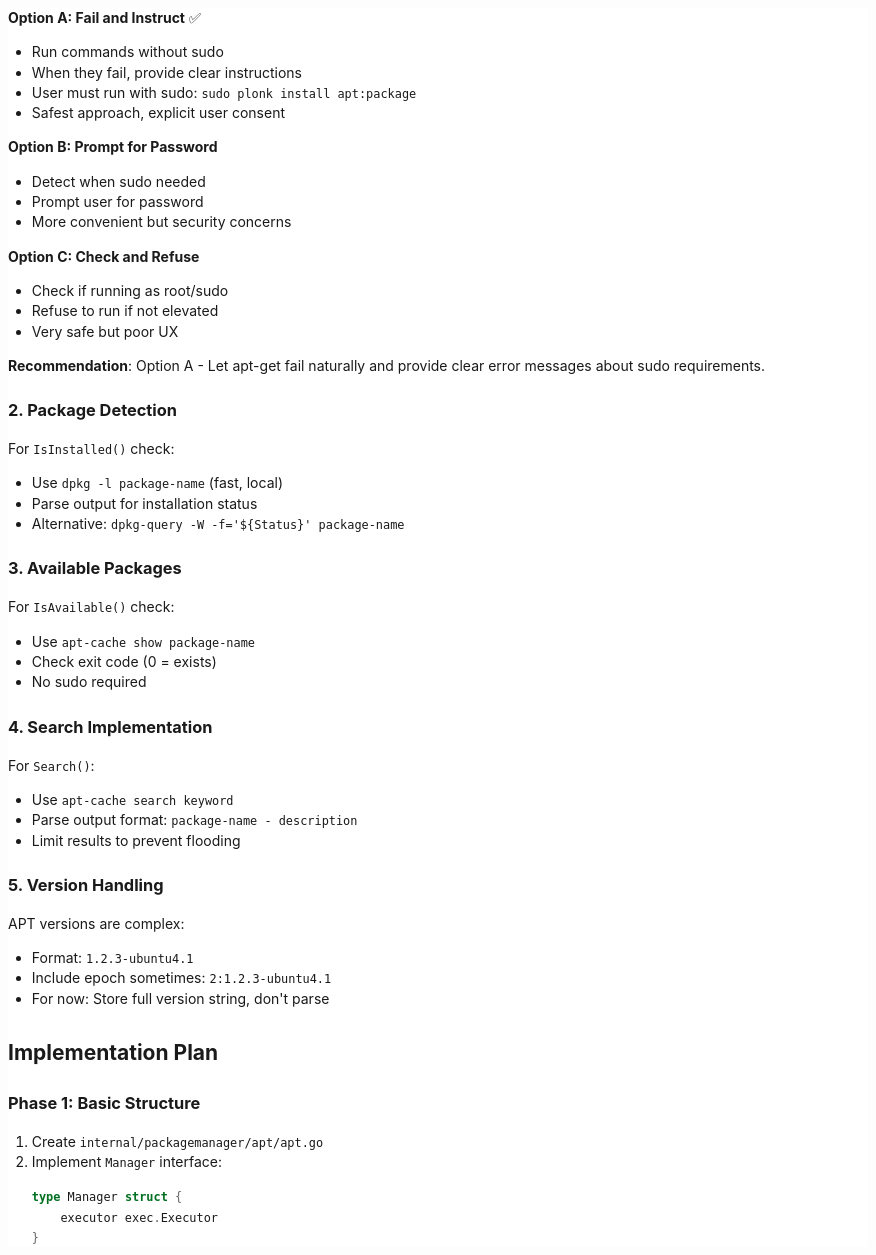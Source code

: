 **Option A: Fail and Instruct** ✅
- Run commands without sudo
- When they fail, provide clear instructions
- User must run with sudo: `sudo plonk install apt:package`
- Safest approach, explicit user consent

**Option B: Prompt for Password**
- Detect when sudo needed
- Prompt user for password
- More convenient but security concerns

**Option C: Check and Refuse**
- Check if running as root/sudo
- Refuse to run if not elevated
- Very safe but poor UX

**Recommendation**: Option A - Let apt-get fail naturally and provide clear error messages about sudo requirements.

### 2. Package Detection

For `IsInstalled()` check:
- Use `dpkg -l package-name` (fast, local)
- Parse output for installation status
- Alternative: `dpkg-query -W -f='${Status}' package-name`

### 3. Available Packages

For `IsAvailable()` check:
- Use `apt-cache show package-name`
- Check exit code (0 = exists)
- No sudo required

### 4. Search Implementation

For `Search()`:
- Use `apt-cache search keyword`
- Parse output format: `package-name - description`
- Limit results to prevent flooding

### 5. Version Handling

APT versions are complex:
- Format: `1.2.3-ubuntu4.1`
- Include epoch sometimes: `2:1.2.3-ubuntu4.1`
- For now: Store full version string, don't parse

## Implementation Plan

### Phase 1: Basic Structure

1. Create `internal/packagemanager/apt/apt.go`
2. Implement `Manager` interface:
   ```go
   type Manager struct {
       executor exec.Executor
   }
   ```
